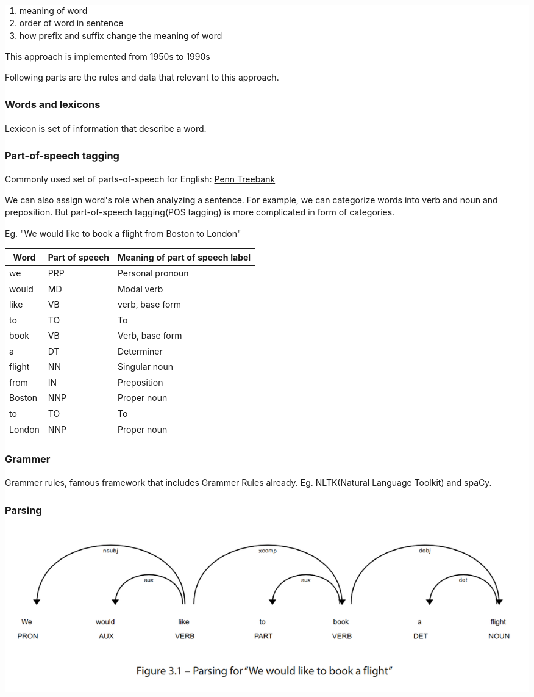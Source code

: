 1. meaning of word
2. order of word in sentence
3. how prefix and suffix change the meaning of word

This approach is implemented from 1950s to 1990s

Following parts are the rules and data that relevant to this approach.

### Words and lexicons

Lexicon is set of information that describe a word.

### Part-of-speech tagging

Commonly used set of parts-of-speech for English:
[Penn Treebank](https://catalog.ldc.upenn.edu/LDC99T42)

We can also assign word's role when analyzing a sentence. For example, we can categorize words into verb and noun and preposition. But part-of-speech tagging(POS tagging) is more complicated in form of categories.

Eg. "We would like to book a flight from Boston to London"

| Word   | Part of speech | Meaning of part of speech label |
| ------ | -------------- | ------------------------------- |
| we     | PRP            | Personal pronoun                |
| would  | MD             | Modal verb                      |
| like   | VB             | verb, base form                 |
| to     | TO             | To                              |
| book   | VB             | Verb, base form                 |
| a      | DT             | Determiner                      |
| flight | NN             | Singular noun                   |
| from   | IN             | Preposition                     |
| Boston | NNP            | Proper noun                     |
| to     | TO             | To                              |
| London | NNP            | Proper noun                     |

### Grammer

Grammer rules, famous framework that includes Grammer Rules already. Eg. NLTK(Natural Language Toolkit) and spaCy.

### Parsing

![parsing.png](./Chap3_Parsing.png)
